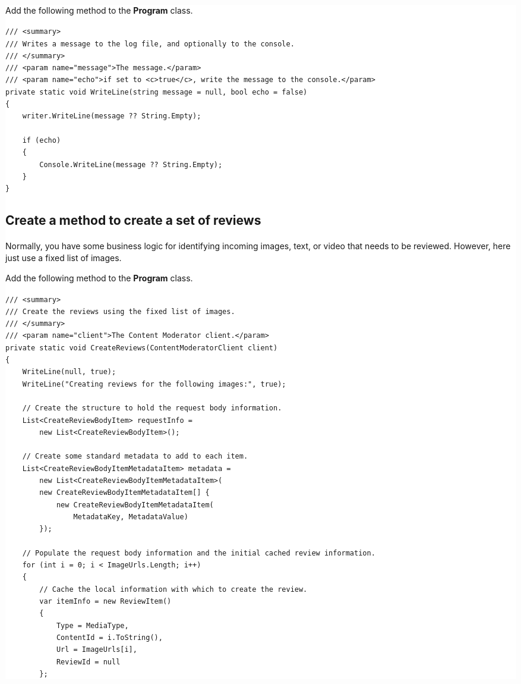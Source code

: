 Add the following method to the **Program** class. 

	/// <summary>
	/// Writes a message to the log file, and optionally to the console.
	/// </summary>
	/// <param name="message">The message.</param>
	/// <param name="echo">if set to <c>true</c>, write the message to the console.</param>
	private static void WriteLine(string message = null, bool echo = false)
	{
    	writer.WriteLine(message ?? String.Empty);

    	if (echo)
    	{
    	    Console.WriteLine(message ?? String.Empty);
    	}
	}

## Create a method to create a set of reviews

Normally, you have some business logic for identifying incoming images, text,
or video that needs to be reviewed. However, here just use a fixed list
of images.

Add the following method to the **Program** class.

	/// <summary>
	/// Create the reviews using the fixed list of images.
	/// </summary>
	/// <param name="client">The Content Moderator client.</param>
	private static void CreateReviews(ContentModeratorClient client)
	{
    	WriteLine(null, true);
    	WriteLine("Creating reviews for the following images:", true);

    	// Create the structure to hold the request body information.
    	List<CreateReviewBodyItem> requestInfo =
        	new List<CreateReviewBodyItem>();

    	// Create some standard metadata to add to each item.
    	List<CreateReviewBodyItemMetadataItem> metadata =
        	new List<CreateReviewBodyItemMetadataItem>(
            new CreateReviewBodyItemMetadataItem[] {
                new CreateReviewBodyItemMetadataItem(
                    MetadataKey, MetadataValue)
            });

    	// Populate the request body information and the initial cached review information.
    	for (int i = 0; i < ImageUrls.Length; i++)
    	{
        	// Cache the local information with which to create the review.
        	var itemInfo = new ReviewItem()
        	{
            	Type = MediaType,
            	ContentId = i.ToString(),
            	Url = ImageUrls[i],
            	ReviewId = null
        	};
